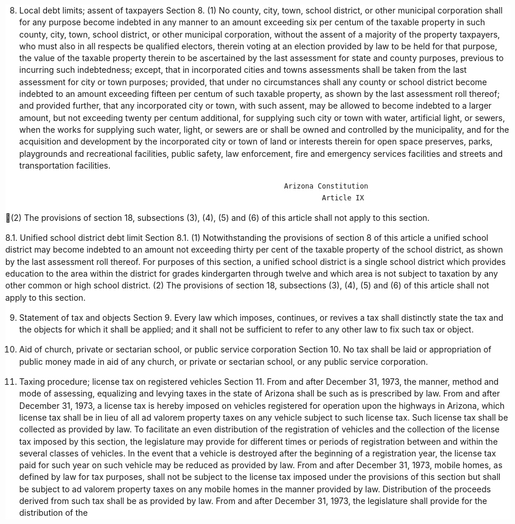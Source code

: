 8. Local debt limits; assent of taxpayers
  Section 8. (1) No county, city, town, school district, or other municipal
corporation shall for any purpose become indebted in any manner to an amount
exceeding six per centum of the taxable property in such county, city, town,
school district, or other municipal corporation, without the assent of a majority of
the property taxpayers, who must also in all respects be qualified electors, therein
voting at an election provided by law to be held for that purpose, the value of the
taxable property therein to be ascertained by the last assessment for state and
county purposes, previous to incurring such indebtedness; except, that in
incorporated cities and towns assessments shall be taken from the last assessment
for city or town purposes; provided, that under no circumstances shall any county
or school district become indebted to an amount exceeding fifteen per centum of
such taxable property, as shown by the last assessment roll thereof; and provided
further, that any incorporated city or town, with such assent, may be allowed to
become indebted to a larger amount, but not exceeding twenty per centum
additional, for supplying such city or town with water, artificial light, or sewers,
when the works for supplying such water, light, or sewers are or shall be owned
and controlled by the municipality, and for the acquisition and development by
the incorporated city or town of land or interests therein for open space preserves,
parks, playgrounds and recreational facilities, public safety, law enforcement, fire
and emergency services facilities and streets and transportation facilities.


                                                                      Arizona Constitution
                                                                               Article IX
(2) The provisions of section 18, subsections (3), (4), (5) and (6) of this article shall not
apply to this section.

8.1. Unified school district debt limit
  Section 8.1. (1) Notwithstanding the provisions of section 8 of this article a unified
school district may become indebted to an amount not exceeding thirty per cent of the
taxable property of the school district, as shown by the last assessment roll thereof. For
purposes of this section, a unified school district is a single school district which provides
education to the area within the district for grades kindergarten through twelve and which
area is not subject to taxation by any other common or high school district.
(2) The provisions of section 18, subsections (3), (4), (5) and (6) of this article shall not
apply to this section.

9. Statement of tax and objects
  Section 9. Every law which imposes, continues, or revives a tax shall distinctly state the
tax and the objects for which it shall be applied; and it shall not be sufficient to refer to
any other law to fix such tax or object.

10. Aid of church, private or sectarian school, or public service corporation
  Section 10. No tax shall be laid or appropriation of public money made in aid of any
church, or private or sectarian school, or any public service corporation.

11. Taxing procedure; license tax on registered vehicles
  Section 11. From and after December 31, 1973, the manner, method and mode of
assessing, equalizing and levying taxes in the state of Arizona shall be such as is
prescribed by law.
From and after December 31, 1973, a license tax is hereby imposed on vehicles registered
for operation upon the highways in Arizona, which license tax shall be in lieu of all ad
valorem property taxes on any vehicle subject to such license tax. Such license tax shall
be collected as provided by law. To facilitate an even distribution of the registration of
vehicles and the collection of the license tax imposed by this section, the legislature may
provide for different times or periods of registration between and within the several
classes of vehicles.
In the event that a vehicle is destroyed after the beginning of a registration year, the
license tax paid for such year on such vehicle may be reduced as provided by law.
From and after December 31, 1973, mobile homes, as defined by law for tax purposes,
shall not be subject to the license tax imposed under the provisions of this section but
shall be subject to ad valorem property taxes on any mobile homes in the manner
provided by law. Distribution of the proceeds derived from such tax shall be as provided
by law.
From and after December 31, 1973, the legislature shall provide for the distribution of the